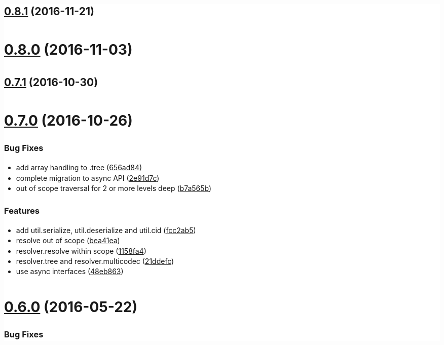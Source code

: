 

<a name="0.8.1"></a>
## [0.8.1](https://github.com/ipld/js-ipld-dag-cbor/compare/v0.8.0...v0.8.1) (2016-11-21)



<a name="0.8.0"></a>
# [0.8.0](https://github.com/ipld/js-ipld-dag-cbor/compare/v0.7.1...v0.8.0) (2016-11-03)



<a name="0.7.1"></a>
## [0.7.1](https://github.com/ipld/js-ipld-dag-cbor/compare/v0.7.0...v0.7.1) (2016-10-30)



<a name="0.7.0"></a>
# [0.7.0](https://github.com/ipld/js-ipld-dag-cbor/compare/v0.6.0...v0.7.0) (2016-10-26)


### Bug Fixes

* add array handling to .tree ([656ad84](https://github.com/ipld/js-ipld-dag-cbor/commit/656ad84))
* complete migration to async API ([2e91d7c](https://github.com/ipld/js-ipld-dag-cbor/commit/2e91d7c))
* out of scope traversal for 2 or more levels deep ([b7a565b](https://github.com/ipld/js-ipld-dag-cbor/commit/b7a565b))


### Features

* add util.serialize, util.deserialize and util.cid ([fcc2ab5](https://github.com/ipld/js-ipld-dag-cbor/commit/fcc2ab5))
* resolve out of scope ([bea41ea](https://github.com/ipld/js-ipld-dag-cbor/commit/bea41ea))
* resolver.resolve within scope ([1158fa4](https://github.com/ipld/js-ipld-dag-cbor/commit/1158fa4))
* resolver.tree and resolver.multicodec ([21ddefc](https://github.com/ipld/js-ipld-dag-cbor/commit/21ddefc))
* use async interfaces ([48eb863](https://github.com/ipld/js-ipld-dag-cbor/commit/48eb863))



<a name="0.6.0"></a>
# [0.6.0](https://github.com/ipld/js-ipld-dag-cbor/compare/v0.4.0...v0.6.0) (2016-05-22)


### Bug Fixes
